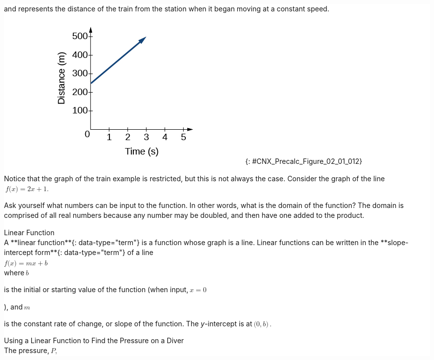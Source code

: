 and represents the distance of the train from the station when it began moving at a constant speed.

 ![This is a graph with y-axis labeled &#x201C;Distance (m)&#x201D; and x-axis labeled &#x201C;Time (s).&#x201D; The x-axis spans from 0 to 5 and is marked in increments of one. The y-axis spans from 0 to 500 and is marked in increments of one hundred. The graph shows an increasing function. As time increases, distance also increases. The line is graphed along the points (0, 250) and (1, 333)](../resources/CNX_Precalc_Figure_02_01_012.jpg "The graph of&#10; &#10;  &#x2009;D(t)=83t+250&#x2009;&#10; &#10;. Graphs of linear functions are lines because the rate of change is constant.&#10;"){: #CNX_Precalc_Figure_02_01_012}

Notice that the graph of the train example is restricted, but this is not always the case. Consider the graph of the line<math xmlns="http://www.w3.org/1998/Math/MathML"> <mrow> <mtext> </mtext><mi>f</mi><mo stretchy="false">(</mo><mi>x</mi><mo stretchy="false">)</mo><mo>=</mo><mn>2</mn><mi>x</mi><mo>+</mo><mn>1.</mn><mtext> </mtext> </mrow> </math>

 Ask yourself what numbers can be input to the function. In other words, what is the domain of the function? The domain is comprised of all real numbers because any number may be doubled, and then have one added to the product.

<div data-type="note" class="note" data-has-label="true" data-label="A General Note" markdown="1">
<div data-type="title" class="title">
Linear Function
</div>
A **linear function**{: data-type="term"} is a function whose graph is a line. Linear functions can be written in the **slope-intercept form**{: data-type="term"} of a line

<div data-type="equation" class="equation unnumbered" data-label="">
<math xmlns="http://www.w3.org/1998/Math/MathML"> <mrow> <mi>f</mi><mo stretchy="false">(</mo><mi>x</mi><mo stretchy="false">)</mo><mo>=</mo><mi>m</mi><mi>x</mi><mo>+</mo><mi>b</mi> </mrow> </math>
</div>
where<math xmlns="http://www.w3.org/1998/Math/MathML"> <mrow> <mtext> </mtext><mi>b</mi><mtext> </mtext> </mrow> </math>

is the initial or starting value of the function (when input,<math xmlns="http://www.w3.org/1998/Math/MathML"> <mrow> <mtext> </mtext><mi>x</mi><mo>=</mo><mn>0</mn><mtext> </mtext> </mrow> </math>

), and<math xmlns="http://www.w3.org/1998/Math/MathML"> <mrow> <mtext> </mtext><mi>m</mi><mtext> </mtext> </mrow> </math>

is the constant rate of change, or slope of the function. The *y*-intercept is at<math xmlns="http://www.w3.org/1998/Math/MathML"> <mrow> <mtext> </mtext><mo stretchy="false">(</mo><mn>0</mn><mo>,</mo><mi>b</mi><mo stretchy="false">)</mo><mo>.</mo> </mrow> </math>

</div>

<div data-type="example" class="example" id="Example_04_01_01">
<div data-type="exercise" class="exercise">
<div data-type="problem" class="problem" markdown="1">
<div data-type="title">
Using a Linear Function to Find the Pressure on a Diver
</div>
The pressure,<math xmlns="http://www.w3.org/1998/Math/MathML"> <mrow> <mtext> </mtext><mi>P</mi><mo>,</mo> </mrow> </math>

